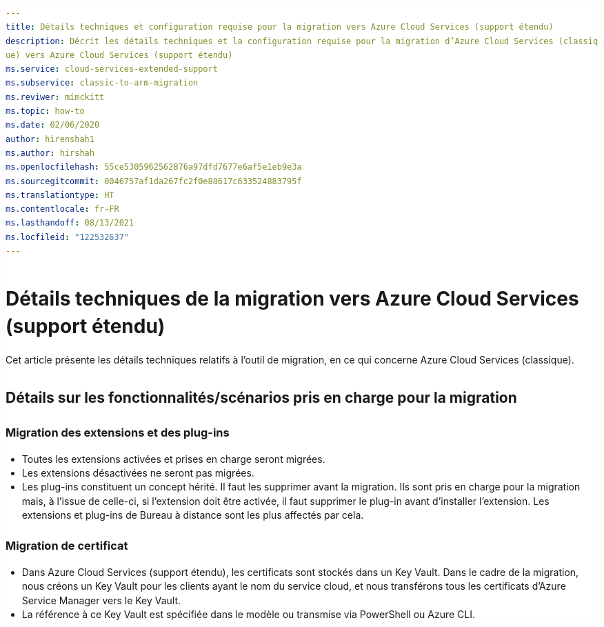 ```yaml
---
title: Détails techniques et configuration requise pour la migration vers Azure Cloud Services (support étendu)
description: Décrit les détails techniques et la configuration requise pour la migration d’Azure Cloud Services (classique) vers Azure Cloud Services (support étendu)
ms.service: cloud-services-extended-support
ms.subservice: classic-to-arm-migration
ms.reviwer: mimckitt
ms.topic: how-to
ms.date: 02/06/2020
author: hirenshah1
ms.author: hirshah
ms.openlocfilehash: 55ce5305962562876a97dfd7677e6af5e1eb9e3a
ms.sourcegitcommit: 0046757af1da267fc2f0e88617c633524883795f
ms.translationtype: HT
ms.contentlocale: fr-FR
ms.lasthandoff: 08/13/2021
ms.locfileid: "122532637"
---
```

# <a name="technical-details-of-migrating-to-azure-cloud-services-extended-support"></a>Détails techniques de la migration vers Azure Cloud Services (support étendu)   

Cet article présente les détails techniques relatifs à l’outil de migration, en ce qui concerne Azure Cloud Services (classique). 

## <a name="details-about-feature--scenarios-supported-for-migration"></a>Détails sur les fonctionnalités/scénarios pris en charge pour la migration 


### <a name="extensions-and-plugin-migration"></a>Migration des extensions et des plug-ins 
- Toutes les extensions activées et prises en charge seront migrées. 
- Les extensions désactivées ne seront pas migrées. 
- Les plug-ins constituent un concept hérité. Il faut les supprimer avant la migration. Ils sont pris en charge pour la migration mais, à l’issue de celle-ci, si l’extension doit être activée, il faut supprimer le plug-in avant d’installer l’extension. Les extensions et plug-ins de Bureau à distance sont les plus affectés par cela.   
 
### <a name="certificate-migration"></a>Migration de certificat
- Dans Azure Cloud Services (support étendu), les certificats sont stockés dans un Key Vault. Dans le cadre de la migration, nous créons un Key Vault pour les clients ayant le nom du service cloud, et nous transférons tous les certificats d’Azure Service Manager vers le Key Vault. 
- La référence à ce Key Vault est spécifiée dans le modèle ou transmise via PowerShell ou Azure CLI. 
